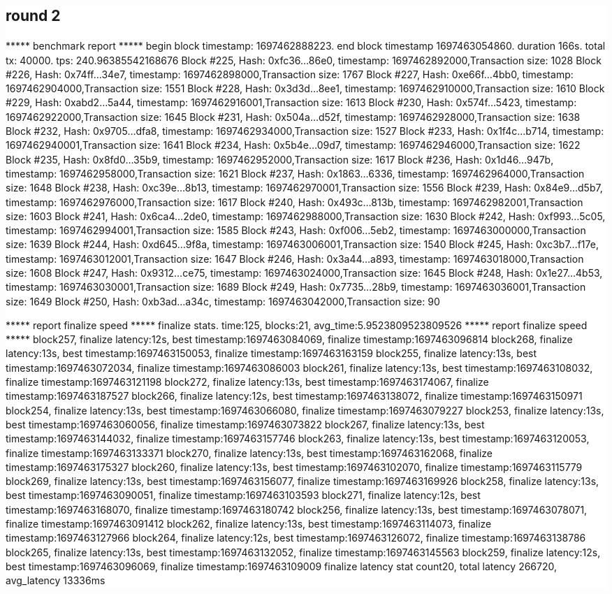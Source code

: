 ## round 2
***** benchmark report *****
begin block timestamp: 1697462888223. end block timestamp 1697463054860. duration 166s. total tx: 40000. tps: 240.96385542168676
Block #225, Hash: 0xfc36…86e0, timestamp: 1697462892000,Transaction size: 1028
Block #226, Hash: 0x74ff…34e7, timestamp: 1697462898000,Transaction size: 1767
Block #227, Hash: 0xe66f…4bb0, timestamp: 1697462904000,Transaction size: 1551
Block #228, Hash: 0x3d3d…8ee1, timestamp: 1697462910000,Transaction size: 1610
Block #229, Hash: 0xabd2…5a44, timestamp: 1697462916001,Transaction size: 1613
Block #230, Hash: 0x574f…5423, timestamp: 1697462922000,Transaction size: 1645
Block #231, Hash: 0x504a…d52f, timestamp: 1697462928000,Transaction size: 1638
Block #232, Hash: 0x9705…dfa8, timestamp: 1697462934000,Transaction size: 1527
Block #233, Hash: 0x1f4c…b714, timestamp: 1697462940001,Transaction size: 1641
Block #234, Hash: 0x5b4e…09d7, timestamp: 1697462946000,Transaction size: 1622
Block #235, Hash: 0x8fd0…35b9, timestamp: 1697462952000,Transaction size: 1617
Block #236, Hash: 0x1d46…947b, timestamp: 1697462958000,Transaction size: 1621
Block #237, Hash: 0x1863…6336, timestamp: 1697462964000,Transaction size: 1648
Block #238, Hash: 0xc39e…8b13, timestamp: 1697462970001,Transaction size: 1556
Block #239, Hash: 0x84e9…d5b7, timestamp: 1697462976000,Transaction size: 1617
Block #240, Hash: 0x493c…813b, timestamp: 1697462982001,Transaction size: 1603
Block #241, Hash: 0x6ca4…2de0, timestamp: 1697462988000,Transaction size: 1630
Block #242, Hash: 0xf993…5c05, timestamp: 1697462994001,Transaction size: 1585
Block #243, Hash: 0xf006…5eb2, timestamp: 1697463000000,Transaction size: 1639
Block #244, Hash: 0xd645…9f8a, timestamp: 1697463006001,Transaction size: 1540
Block #245, Hash: 0xc3b7…f17e, timestamp: 1697463012001,Transaction size: 1647
Block #246, Hash: 0x3a44…a893, timestamp: 1697463018000,Transaction size: 1608
Block #247, Hash: 0x9312…ce75, timestamp: 1697463024000,Transaction size: 1645
Block #248, Hash: 0x1e27…4b53, timestamp: 1697463030001,Transaction size: 1689
Block #249, Hash: 0x7735…28b9, timestamp: 1697463036001,Transaction size: 1649
Block #250, Hash: 0xb3ad…a34c, timestamp: 1697463042000,Transaction size: 90

***** report finalize speed *****
finalize stats. time:125, blocks:21, avg_time:5.9523809523809526
***** report finalize speed *****
block257, finalize latency:12s, best timestamp:1697463084069, finalize timestamp:1697463096814
block268, finalize latency:13s, best timestamp:1697463150053, finalize timestamp:1697463163159
block255, finalize latency:13s, best timestamp:1697463072034, finalize timestamp:1697463086003
block261, finalize latency:13s, best timestamp:1697463108032, finalize timestamp:1697463121198
block272, finalize latency:13s, best timestamp:1697463174067, finalize timestamp:1697463187527
block266, finalize latency:12s, best timestamp:1697463138072, finalize timestamp:1697463150971
block254, finalize latency:13s, best timestamp:1697463066080, finalize timestamp:1697463079227
block253, finalize latency:13s, best timestamp:1697463060056, finalize timestamp:1697463073822
block267, finalize latency:13s, best timestamp:1697463144032, finalize timestamp:1697463157746
block263, finalize latency:13s, best timestamp:1697463120053, finalize timestamp:1697463133371
block270, finalize latency:13s, best timestamp:1697463162068, finalize timestamp:1697463175327
block260, finalize latency:13s, best timestamp:1697463102070, finalize timestamp:1697463115779
block269, finalize latency:13s, best timestamp:1697463156077, finalize timestamp:1697463169926
block258, finalize latency:13s, best timestamp:1697463090051, finalize timestamp:1697463103593
block271, finalize latency:12s, best timestamp:1697463168070, finalize timestamp:1697463180742
block256, finalize latency:13s, best timestamp:1697463078071, finalize timestamp:1697463091412
block262, finalize latency:13s, best timestamp:1697463114073, finalize timestamp:1697463127966
block264, finalize latency:12s, best timestamp:1697463126072, finalize timestamp:1697463138786
block265, finalize latency:13s, best timestamp:1697463132052, finalize timestamp:1697463145563
block259, finalize latency:12s, best timestamp:1697463096069, finalize timestamp:1697463109009
finalize latency stat count20, total latency 266720, avg_latency 13336ms
